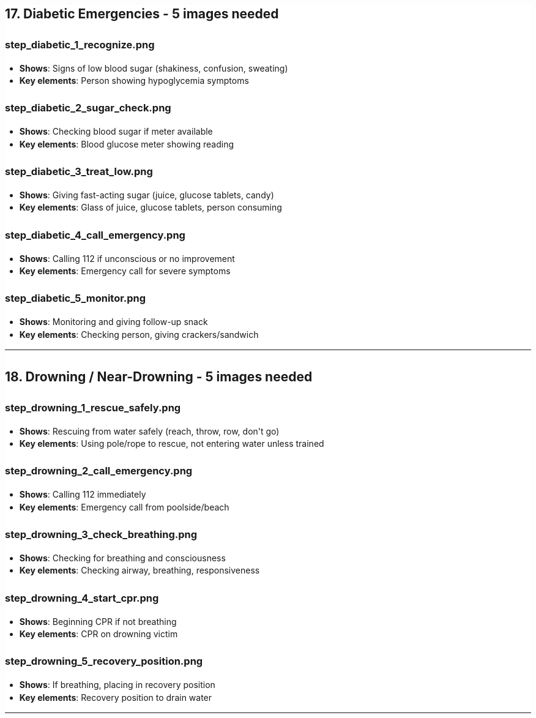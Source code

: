 
## 17. Diabetic Emergencies - 5 images needed

### step_diabetic_1_recognize.png
- **Shows**: Signs of low blood sugar (shakiness, confusion, sweating)
- **Key elements**: Person showing hypoglycemia symptoms

### step_diabetic_2_sugar_check.png
- **Shows**: Checking blood sugar if meter available
- **Key elements**: Blood glucose meter showing reading

### step_diabetic_3_treat_low.png
- **Shows**: Giving fast-acting sugar (juice, glucose tablets, candy)
- **Key elements**: Glass of juice, glucose tablets, person consuming

### step_diabetic_4_call_emergency.png
- **Shows**: Calling 112 if unconscious or no improvement
- **Key elements**: Emergency call for severe symptoms

### step_diabetic_5_monitor.png
- **Shows**: Monitoring and giving follow-up snack
- **Key elements**: Checking person, giving crackers/sandwich

---

## 18. Drowning / Near-Drowning - 5 images needed

### step_drowning_1_rescue_safely.png
- **Shows**: Rescuing from water safely (reach, throw, row, don't go)
- **Key elements**: Using pole/rope to rescue, not entering water unless trained

### step_drowning_2_call_emergency.png
- **Shows**: Calling 112 immediately
- **Key elements**: Emergency call from poolside/beach

### step_drowning_3_check_breathing.png
- **Shows**: Checking for breathing and consciousness
- **Key elements**: Checking airway, breathing, responsiveness

### step_drowning_4_start_cpr.png
- **Shows**: Beginning CPR if not breathing
- **Key elements**: CPR on drowning victim

### step_drowning_5_recovery_position.png
- **Shows**: If breathing, placing in recovery position
- **Key elements**: Recovery position to drain water

---
